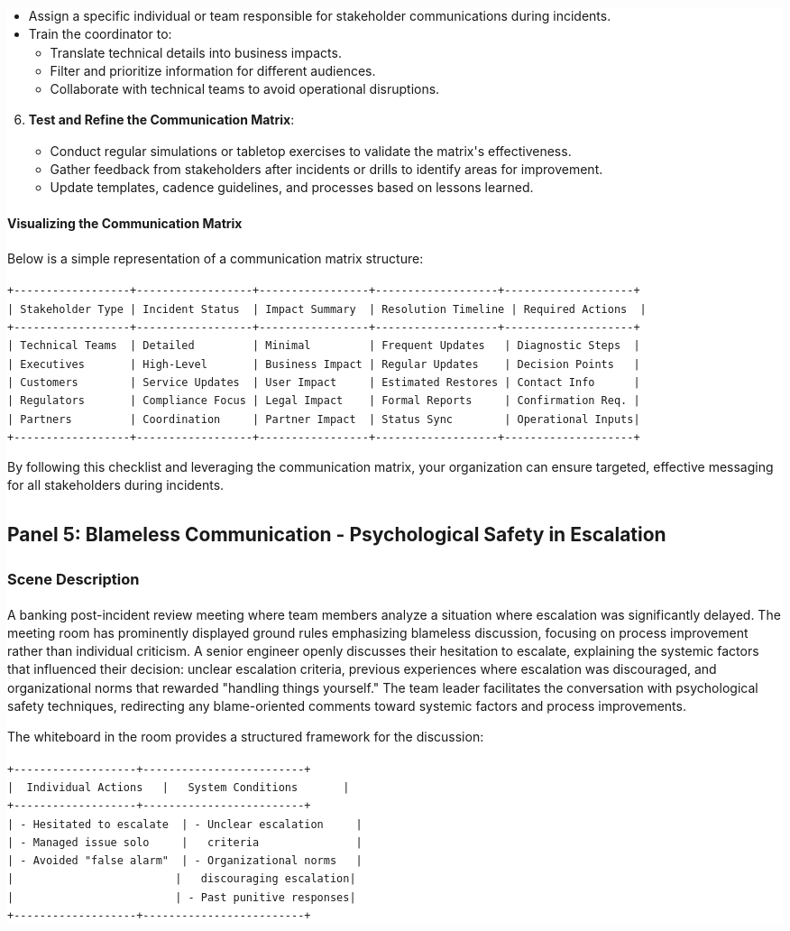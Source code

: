   - Assign a specific individual or team responsible for stakeholder communications during incidents.
   - Train the coordinator to:
     - Translate technical details into business impacts.
     - Filter and prioritize information for different audiences.
     - Collaborate with technical teams to avoid operational disruptions.

6. **Test and Refine the Communication Matrix**:

   - Conduct regular simulations or tabletop exercises to validate the matrix's effectiveness.
   - Gather feedback from stakeholders after incidents or drills to identify areas for improvement.
   - Update templates, cadence guidelines, and processes based on lessons learned.

#### Visualizing the Communication Matrix

Below is a simple representation of a communication matrix structure:

```plaintext
+------------------+------------------+-----------------+-------------------+--------------------+
| Stakeholder Type | Incident Status  | Impact Summary  | Resolution Timeline | Required Actions  |
+------------------+------------------+-----------------+-------------------+--------------------+
| Technical Teams  | Detailed         | Minimal         | Frequent Updates   | Diagnostic Steps  |
| Executives       | High-Level       | Business Impact | Regular Updates    | Decision Points   |
| Customers        | Service Updates  | User Impact     | Estimated Restores | Contact Info      |
| Regulators       | Compliance Focus | Legal Impact    | Formal Reports     | Confirmation Req. |
| Partners         | Coordination     | Partner Impact  | Status Sync        | Operational Inputs|
+------------------+------------------+-----------------+-------------------+--------------------+
```

By following this checklist and leveraging the communication matrix, your organization can ensure targeted, effective messaging for all stakeholders during incidents.

## Panel 5: Blameless Communication - Psychological Safety in Escalation

### Scene Description

A banking post-incident review meeting where team members analyze a situation where escalation was significantly delayed. The meeting room has prominently displayed ground rules emphasizing blameless discussion, focusing on process improvement rather than individual criticism. A senior engineer openly discusses their hesitation to escalate, explaining the systemic factors that influenced their decision: unclear escalation criteria, previous experiences where escalation was discouraged, and organizational norms that rewarded "handling things yourself." The team leader facilitates the conversation with psychological safety techniques, redirecting any blame-oriented comments toward systemic factors and process improvements.

The whiteboard in the room provides a structured framework for the discussion:

```
+-------------------+-------------------------+
|  Individual Actions   |   System Conditions       |
+-------------------+-------------------------+
| - Hesitated to escalate  | - Unclear escalation     |
| - Managed issue solo     |   criteria               |
| - Avoided "false alarm"  | - Organizational norms   |
|                         |   discouraging escalation|
|                         | - Past punitive responses|
+-------------------+-------------------------+
```
